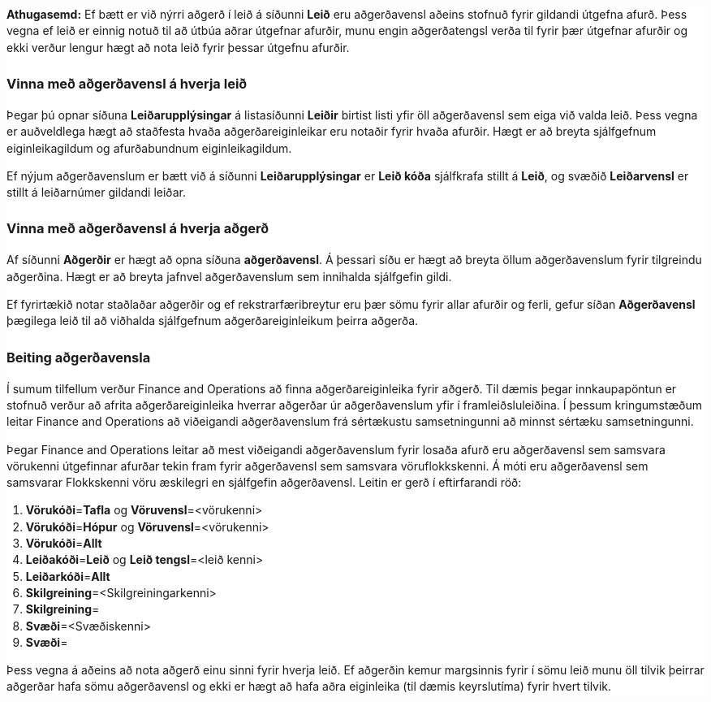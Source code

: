 **Athugasemd:** Ef bætt er við nýrri aðgerð í leið á síðunni **Leið** eru aðgerðavensl aðeins stofnuð fyrir gildandi útgefna afurð. Þess vegna ef leið er einnig notuð til að útbúa aðrar útgefnar afurðir, munu engin aðgerðatengsl verða til fyrir þær útgefnar afurðir og ekki verður lengur hægt að nota leið fyrir þessar útgefnu afurðir.

### <a name="maintaining-operation-relations-per-route"></a>Vinna með aðgerðavensl á hverja leið

Þegar þú opnar síðuna **Leiðarupplýsingar** á listasíðunni **Leiðir** birtist listi yfir öll aðgerðavensl sem eiga við valda leið. Þess vegna er auðveldlega hægt að staðfesta hvaða aðgerðareiginleikar eru notaðir fyrir hvaða afurðir. Hægt er að breyta sjálfgefnum eiginleikagildum og afurðabundnum eiginleikagildum.  

Ef nýjum aðgerðavenslum er bætt við á síðunni **Leiðarupplýsingar** er **Leið kóða** sjálfkrafa stillt á **Leið**, og svæðið **Leiðarvensl** er stillt á leiðarnúmer gildandi leiðar.

### <a name="maintaining-operation-relations-per-operation"></a>Vinna með aðgerðavensl á hverja aðgerð

Af síðunni **Aðgerðir** er hægt að opna síðuna **aðgerðavensl**. Á þessari síðu er hægt að breyta öllum aðgerðavenslum fyrir tilgreindu aðgerðina. Hægt er að breyta jafnvel aðgerðavenslum sem innihalda sjálfgefin gildi.  

Ef fyrirtækið notar staðlaðar aðgerðir og ef rekstrarfæribreytur eru þær sömu fyrir allar afurðir og ferli, gefur síðan **Aðgerðavensl** þægilega leið til að viðhalda sjálfgefnum aðgerðareiginleikum þeirra aðgerða.

### <a name="applying-operation-relations"></a>Beiting aðgerðavensla

Í sumum tilfellum verður Finance and Operations að finna aðgerðareiginleika fyrir aðgerð. Til dæmis þegar innkaupapöntun er stofnuð verður að afrita aðgerðareiginleika hverrar aðgerðar úr aðgerðavenslum yfir í framleiðsluleiðina. Í þessum kringumstæðum leitar Finance and Operations að viðeigandi aðgerðavenslum frá sértækustu samsetningunni að minnst sértæku samsetningunni.  

Þegar Finance and Operations leitar að mest viðeigandi aðgerðavenslum fyrir losaða afurð eru aðgerðavensl sem samsvara vörukenni útgefinnar afurðar tekin fram fyrir aðgerðavensl sem samsvara vöruflokkskenni. Á móti eru aðgerðavensl sem samsvarar Flokkskenni vöru æskilegri en sjálfgefin aðgerðavensl. Leitin er gerð í eftirfarandi röð:

1.  **Vörukóði**=**Tafla** og **Vöruvensl**=&lt;vörukenni&gt;
2.  **Vörukóði**=**Hópur** og **Vöruvensl**=&lt;vörukenni&gt;
3.  **Vörukóði**=**Allt**
4.  **Leiðakóði**=**Leið** og **Leið tengsl**=&lt;leið kenni&gt;
5.  **Leiðarkóði**=**Allt**
6.  **Skilgreining**=&lt;Skilgreiningarkenni&gt;
7.  **Skilgreining**=
8.  **Svæði**=&lt;Svæðiskenni&gt;
9.  **Svæði**=

Þess vegna á aðeins að nota aðgerð einu sinni fyrir hverja leið. Ef aðgerðin kemur margsinnis fyrir í sömu leið munu öll tilvik þeirrar aðgerðar hafa sömu aðgerðavensl og ekki er hægt að hafa aðra eiginleika (til dæmis keyrslutíma) fyrir hvert tilvik.
